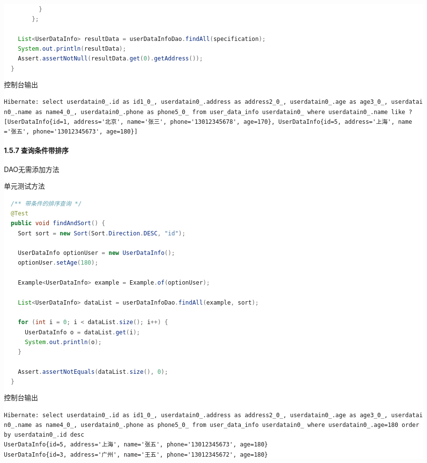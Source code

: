 ```java
          }
        };

    List<UserDataInfo> resultData = userDataInfoDao.findAll(specification);
    System.out.println(resultData);
    Assert.assertNotNull(resultData.get(0).getAddress());
  }
```

控制台输出

```
Hibernate: select userdatain0_.id as id1_0_, userdatain0_.address as address2_0_, userdatain0_.age as age3_0_, userdatain0_.name as name4_0_, userdatain0_.phone as phone5_0_ from user_data_info userdatain0_ where userdatain0_.name like ?
[UserDataInfo{id=1, address='北京', name='张三', phone='13012345678', age=170}, UserDataInfo{id=5, address='上海', name='张五', phone='13012345673', age=180}]
```

#### 1.5.7 查询条件带排序

DAO无需添加方法

单元测试方法

```java
  /** 带条件的排序查询 */
  @Test
  public void findAndSort() {
    Sort sort = new Sort(Sort.Direction.DESC, "id");

    UserDataInfo optionUser = new UserDataInfo();
    optionUser.setAge(180);

    Example<UserDataInfo> example = Example.of(optionUser);

    List<UserDataInfo> dataList = userDataInfoDao.findAll(example, sort);

    for (int i = 0; i < dataList.size(); i++) {
      UserDataInfo o = dataList.get(i);
      System.out.println(o);
    }

    Assert.assertNotEquals(dataList.size(), 0);
  }
```



控制台输出

```
Hibernate: select userdatain0_.id as id1_0_, userdatain0_.address as address2_0_, userdatain0_.age as age3_0_, userdatain0_.name as name4_0_, userdatain0_.phone as phone5_0_ from user_data_info userdatain0_ where userdatain0_.age=180 order by userdatain0_.id desc
UserDataInfo{id=5, address='上海', name='张五', phone='13012345673', age=180}
UserDataInfo{id=3, address='⼴州', name='王五', phone='13012345672', age=180}

```
